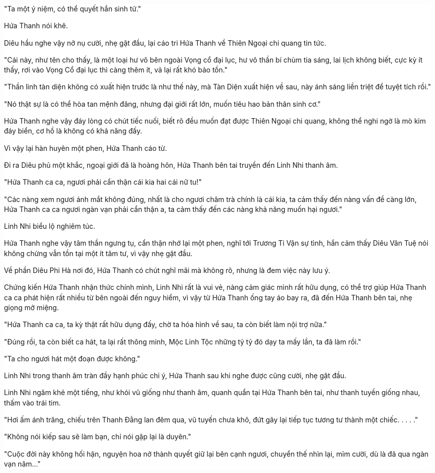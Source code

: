 "Ta một ý niệm, có thể quyết hắn sinh tử."

Hứa Thanh nói khẽ.

Diêu hầu nghe vậy nở nụ cười, nhẹ gật đầu, lại cáo tri Hứa Thanh về Thiên Ngoại chi quang tin tức.

"Cái này, như tên cho thấy, là một loại hư vô bên ngoài Vọng cổ đại lục, hư vô thần bí chùm tia sáng, lai lịch không biết, cực kỳ ít thấy, rơi vào Vọng Cổ đại lục thì càng thêm ít, vả lại rất khó bảo tồn."

"Thần linh tàn diện không có xuất hiện trước là như thế này, mà Tàn Diện xuất hiện về sau, này ánh sáng liền triệt để tuyệt tích rồi."

"Nó thật sự là có thể hòa tan mệnh đăng, nhưng đại giới rất lớn, muốn tiêu hao bản thân sinh cơ."

Hứa Thanh nghe vậy đáy lòng có chút tiếc nuối, biết rõ đều muốn đạt được Thiên Ngoại chi quang, không thể nghi ngờ là mò kim đáy biển, cơ hồ là không có khả năng đấy.

Vì vậy lại hàn huyên một phen, Hứa Thanh cáo từ.

Đi ra Diêu phủ một khắc, ngoại giới đã là hoàng hôn, Hứa Thanh bên tai truyền đến Linh Nhi thanh âm.

"Hứa Thanh ca ca, ngươi phải cẩn thận cái kia hai cái nữ tu!"

"Các nàng xem ngươi ánh mắt không đúng, nhất là cho ngươi châm trà chính là cái kia, ta cảm thấy đến nàng vấn đề càng lớn, Hứa Thanh ca ca ngươi ngàn vạn phải cẩn thận a, ta cảm thấy đến các nàng khả năng muốn hại ngươi."

Linh Nhi biểu lộ nghiêm túc.

Hứa Thanh nghe vậy tâm thần ngưng tụ, cẩn thận nhớ lại một phen, nghĩ tới Trương Ti Vận sự tình, hắn cảm thấy Diêu Vân Tuệ nói không chừng vẫn tồn tại một ít tâm tư, vì vậy nhẹ gật đầu.

Về phần Diêu Phi Hà nơi đó, Hứa Thanh có chút nghĩ mãi mà không rõ, nhưng là đem việc này lưu ý.

Chứng kiến Hứa Thanh nhận thức chính mình, Linh Nhi rất là vui vẻ, nàng cảm giác mình rất hữu dụng, có thể trợ giúp Hứa Thanh ca ca phát hiện rất nhiều từ bên ngoài đến nguy hiểm, vì vậy từ Hứa Thanh ống tay áo bay ra, đã đến Hứa Thanh bên tai, nhẹ giọng mở miệng.

"Hứa Thanh ca ca, ta kỳ thật rất hữu dụng đấy, chờ ta hóa hình về sau, ta còn biết làm nội trợ nữa."

"Đúng rồi, ta còn biết ca hát, ta lại rất thông minh, Mộc Linh Tộc những tỷ tỷ đó dạy ta mấy lần, ta đã làm rồi."

"Ta cho ngươi hát một đoạn được không."

Linh Nhi trong thanh âm tràn đầy hạnh phúc chi ý, Hứa Thanh sau khi nghe được cũng cười, nhẹ gật đầu.

Linh Nhi ngâm khẻ một tiếng, như khói vũ giống như thanh âm, quanh quẩn tại Hứa Thanh bên tai, như thanh tuyền giống nhau, thấm vào trái tim.

"Hơi ấm ánh trăng, chiếu trên Thanh Đằng lan đêm qua, vũ tuyến chưa khô, đứt gãy lại tiếp tục tương tư thành một chiếc. . . . ."

"Không nói kiếp sau sẽ làm bạn, chỉ nói gặp lại là duyên."

"Cuộc đời này không hối hận, nguyện hoa nở thành quyết giữ lại bên cạnh ngươi, chuyển thế nhìn lại, mỉm cười, dù là đã qua ngàn vạn năm..."
